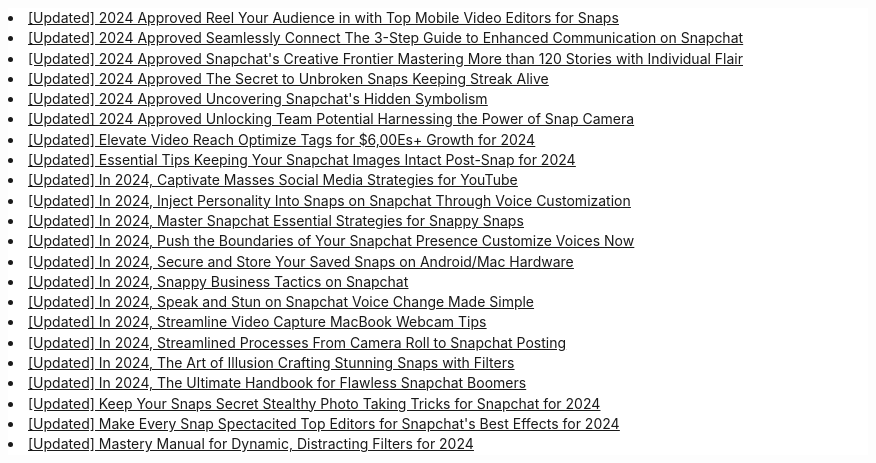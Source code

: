 <li><a href="https://snapchat-videos.techidaily.com/updated-2024-approved-reel-your-audience-in-with-top-mobile-video-editors-for-snaps/"><u>[Updated] 2024 Approved  Reel Your Audience in with Top Mobile Video Editors for Snaps</u></a></li>
<li><a href="https://snapchat-videos.techidaily.com/updated-2024-approved-seamlessly-connect-the-3-step-guide-to-enhanced-communication-on-snapchat/"><u>[Updated] 2024 Approved  Seamlessly Connect  The 3-Step Guide to Enhanced Communication on Snapchat</u></a></li>
<li><a href="https://snapchat-videos.techidaily.com/updated-2024-approved-snapchats-creative-frontier-mastering-more-than-120-stories-with-individual-flair/"><u>[Updated] 2024 Approved  Snapchat's Creative Frontier  Mastering More than 120 Stories with Individual Flair</u></a></li>
<li><a href="https://snapchat-videos.techidaily.com/updated-2024-approved-the-secret-to-unbroken-snaps-keeping-streak-alive/"><u>[Updated] 2024 Approved  The Secret to Unbroken Snaps  Keeping Streak Alive</u></a></li>
<li><a href="https://snapchat-videos.techidaily.com/updated-2024-approved-uncovering-snapchats-hidden-symbolism/"><u>[Updated] 2024 Approved  Uncovering Snapchat's Hidden Symbolism</u></a></li>
<li><a href="https://snapchat-videos.techidaily.com/updated-2024-approved-unlocking-team-potential-harnessing-the-power-of-snap-camera/"><u>[Updated] 2024 Approved  Unlocking Team Potential  Harnessing the Power of Snap Camera</u></a></li>
<li><a href="https://facebook-video-footage.techidaily.com/updated-elevate-video-reach-optimize-tags-for-600esplus-growth-for-2024/"><u>[Updated] Elevate Video Reach  Optimize Tags for $6,00Es+ Growth for 2024</u></a></li>
<li><a href="https://snapchat-videos.techidaily.com/updated-essential-tips-keeping-your-snapchat-images-intact-post-snap-for-2024/"><u>[Updated] Essential Tips  Keeping Your Snapchat Images Intact Post-Snap for 2024</u></a></li>
<li><a href="https://facebook-video-footage.techidaily.com/updated-in-2024-captivate-masses-social-media-strategies-for-youtube/"><u>[Updated] In 2024, Captivate Masses  Social Media Strategies for YouTube</u></a></li>
<li><a href="https://snapchat-videos.techidaily.com/updated-in-2024-inject-personality-into-snaps-on-snapchat-through-voice-customization/"><u>[Updated] In 2024, Inject Personality Into Snaps on Snapchat Through Voice Customization</u></a></li>
<li><a href="https://snapchat-videos.techidaily.com/updated-in-2024-master-snapchat-essential-strategies-for-snappy-snaps/"><u>[Updated] In 2024, Master Snapchat  Essential Strategies for Snappy Snaps</u></a></li>
<li><a href="https://snapchat-videos.techidaily.com/updated-in-2024-push-the-boundaries-of-your-snapchat-presence-customize-voices-now/"><u>[Updated] In 2024, Push the Boundaries of Your Snapchat Presence  Customize Voices Now</u></a></li>
<li><a href="https://snapchat-videos.techidaily.com/updated-in-2024-secure-and-store-your-saved-snaps-on-androidmac-hardware/"><u>[Updated] In 2024, Secure and Store Your Saved Snaps on Android/Mac Hardware</u></a></li>
<li><a href="https://snapchat-videos.techidaily.com/updated-in-2024-snappy-business-tactics-on-snapchat/"><u>[Updated] In 2024, Snappy Business Tactics on Snapchat</u></a></li>
<li><a href="https://snapchat-videos.techidaily.com/updated-in-2024-speak-and-stun-on-snapchat-voice-change-made-simple/"><u>[Updated] In 2024, Speak and Stun on Snapchat  Voice Change Made Simple</u></a></li>
<li><a href="https://on-screen-recording.techidaily.com/updated-in-2024-streamline-video-capture-macbook-webcam-tips/"><u>[Updated] In 2024, Streamline Video Capture  MacBook Webcam Tips</u></a></li>
<li><a href="https://snapchat-videos.techidaily.com/updated-in-2024-streamlined-processes-from-camera-roll-to-snapchat-posting/"><u>[Updated] In 2024, Streamlined Processes  From Camera Roll to Snapchat Posting</u></a></li>
<li><a href="https://snapchat-videos.techidaily.com/updated-in-2024-the-art-of-illusion-crafting-stunning-snaps-with-filters/"><u>[Updated] In 2024, The Art of Illusion  Crafting Stunning Snaps with Filters</u></a></li>
<li><a href="https://snapchat-videos.techidaily.com/updated-in-2024-the-ultimate-handbook-for-flawless-snapchat-boomers/"><u>[Updated] In 2024, The Ultimate Handbook for Flawless Snapchat Boomers</u></a></li>
<li><a href="https://snapchat-videos.techidaily.com/updated-keep-your-snaps-secret-stealthy-photo-taking-tricks-for-snapchat-for-2024/"><u>[Updated] Keep Your Snaps Secret  Stealthy Photo Taking Tricks for Snapchat for 2024</u></a></li>
<li><a href="https://snapchat-videos.techidaily.com/updated-make-every-snap-spectacited-top-editors-for-snapchats-best-effects-for-2024/"><u>[Updated] Make Every Snap Spectacited  Top Editors for Snapchat's Best Effects for 2024</u></a></li>
<li><a href="https://snapchat-videos.techidaily.com/updated-mastery-manual-for-dynamic-distracting-filters-for-2024/"><u>[Updated] Mastery Manual for Dynamic, Distracting Filters for 2024</u></a></li>